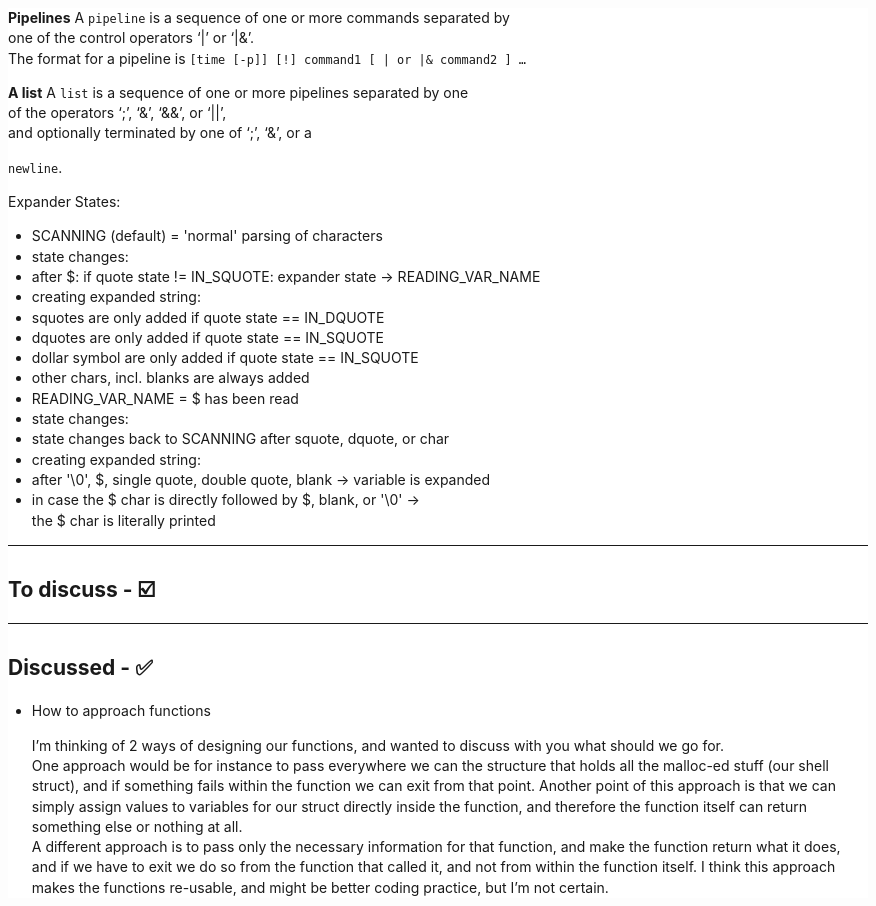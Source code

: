 **Pipelines**
A `pipeline` is a sequence of one or more commands separated by  
one of the control operators ‘|’ or ‘|&’.  
The format for a pipeline is
`[time [-p]] [!] command1 [ | or |& command2 ] …`
  
**A list**
A `list` is a sequence of one or more pipelines separated by one  
of the operators ‘;’, ‘&’, ‘&&’, or ‘||’,  
and optionally terminated by one of ‘;’, ‘&’, or a  
  
`newline`.  
  
  
  
  
Expander States:  
- SCANNING (default) = 'normal' parsing of characters  
- state changes:  
- after $: if quote state != IN_SQUOTE: expander state -> READING_VAR_NAME  
- creating expanded string:  
- squotes are only added if quote state == IN_DQUOTE  
- dquotes are only added if quote state == IN_SQUOTE  
- dollar symbol are only added if quote state == IN_SQUOTE  
- other chars, incl. blanks are always added  
- READING_VAR_NAME = $ has been read  
- state changes:  
- state changes back to SCANNING after squote, dquote, or <blank> char  
- creating expanded string:  
- after '\0', $, single quote, double quote, blank -> variable is expanded  
- in case the $ char is directly followed by $, blank, or '\0' ->  
the $ char is literally printed  
  
---
## To discuss - ☑️
  
---
## Discussed - ✅
- How to approach functions
    
    I’m thinking of 2 ways of designing our functions, and wanted to discuss with you what should we go for.  
    One approach would be for instance to pass everywhere we can the structure that holds all the malloc-ed stuff (our shell struct), and if something fails within the function we can exit from that point. Another point of this approach is that we can simply assign values to variables for our struct directly inside the function, and therefore the function itself can return something else or nothing at all.  
    A different approach is to pass only the necessary information for that function, and make the function return what it does, and if we have to exit we do so from the function that called it, and not from within the function itself. I think this approach makes the functions re-usable, and might be better coding practice, but I’m not certain.  
    
  
